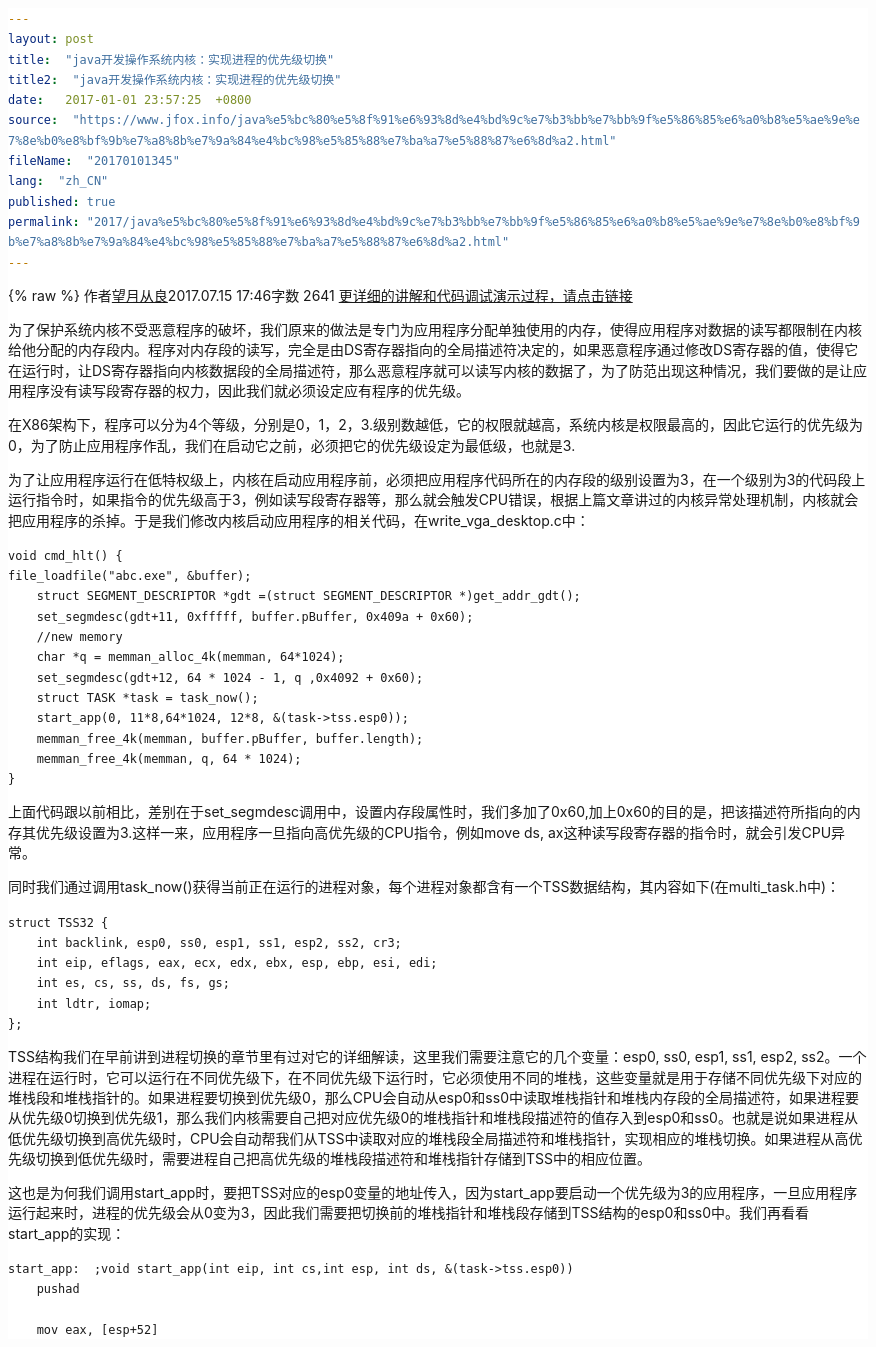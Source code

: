```yaml
---
layout: post
title:  "java开发操作系统内核：实现进程的优先级切换"
title2:  "java开发操作系统内核：实现进程的优先级切换"
date:   2017-01-01 23:57:25  +0800
source:  "https://www.jfox.info/java%e5%bc%80%e5%8f%91%e6%93%8d%e4%bd%9c%e7%b3%bb%e7%bb%9f%e5%86%85%e6%a0%b8%e5%ae%9e%e7%8e%b0%e8%bf%9b%e7%a8%8b%e7%9a%84%e4%bc%98%e5%85%88%e7%ba%a7%e5%88%87%e6%8d%a2.html"
fileName:  "20170101345"
lang:  "zh_CN"
published: true
permalink: "2017/java%e5%bc%80%e5%8f%91%e6%93%8d%e4%bd%9c%e7%b3%bb%e7%bb%9f%e5%86%85%e6%a0%b8%e5%ae%9e%e7%8e%b0%e8%bf%9b%e7%a8%8b%e7%9a%84%e4%bc%98%e5%85%88%e7%ba%a7%e5%88%87%e6%8d%a2.html"
---
```

{% raw %}
作者[望月从良](/u/a3f323caf646)2017.07.15 17:46字数 2641
[更详细的讲解和代码调试演示过程，请点击链接](https://www.jfox.info/go.php?url=http://study.163.com/provider-search?keyword=Coding%E8%BF%AA%E6%96%AF%E5%B0%BC)

为了保护系统内核不受恶意程序的破坏，我们原来的做法是专门为应用程序分配单独使用的内存，使得应用程序对数据的读写都限制在内核给他分配的内存段内。程序对内存段的读写，完全是由DS寄存器指向的全局描述符决定的，如果恶意程序通过修改DS寄存器的值，使得它在运行时，让DS寄存器指向内核数据段的全局描述符，那么恶意程序就可以读写内核的数据了，为了防范出现这种情况，我们要做的是让应用程序没有读写段寄存器的权力，因此我们就必须设定应有程序的优先级。

在X86架构下，程序可以分为4个等级，分别是0，1，2，3.级别数越低，它的权限就越高，系统内核是权限最高的，因此它运行的优先级为0，为了防止应用程序作乱，我们在启动它之前，必须把它的优先级设定为最低级，也就是3.

为了让应用程序运行在低特权级上，内核在启动应用程序前，必须把应用程序代码所在的内存段的级别设置为3，在一个级别为3的代码段上运行指令时，如果指令的优先级高于3，例如读写段寄存器等，那么就会触发CPU错误，根据上篇文章讲过的内核异常处理机制，内核就会把应用程序的杀掉。于是我们修改内核启动应用程序的相关代码，在write_vga_desktop.c中：

    void cmd_hlt() {
    file_loadfile("abc.exe", &buffer);
        struct SEGMENT_DESCRIPTOR *gdt =(struct SEGMENT_DESCRIPTOR *)get_addr_gdt();
        set_segmdesc(gdt+11, 0xfffff, buffer.pBuffer, 0x409a + 0x60);
        //new memory 
        char *q = memman_alloc_4k(memman, 64*1024);
        set_segmdesc(gdt+12, 64 * 1024 - 1, q ,0x4092 + 0x60);
        struct TASK *task = task_now();
        start_app(0, 11*8,64*1024, 12*8, &(task->tss.esp0));
        memman_free_4k(memman, buffer.pBuffer, buffer.length);
        memman_free_4k(memman, q, 64 * 1024);
    }

上面代码跟以前相比，差别在于set_segmdesc调用中，设置内存段属性时，我们多加了0x60,加上0x60的目的是，把该描述符所指向的内存其优先级设置为3.这样一来，应用程序一旦指向高优先级的CPU指令，例如move ds, ax这种读写段寄存器的指令时，就会引发CPU异常。

同时我们通过调用task_now()获得当前正在运行的进程对象，每个进程对象都含有一个TSS数据结构，其内容如下(在multi_task.h中)：

    struct TSS32 {
        int backlink, esp0, ss0, esp1, ss1, esp2, ss2, cr3;
        int eip, eflags, eax, ecx, edx, ebx, esp, ebp, esi, edi;
        int es, cs, ss, ds, fs, gs;
        int ldtr, iomap;
    };

TSS结构我们在早前讲到进程切换的章节里有过对它的详细解读，这里我们需要注意它的几个变量：esp0, ss0, esp1, ss1, esp2, ss2。一个进程在运行时，它可以运行在不同优先级下，在不同优先级下运行时，它必须使用不同的堆栈，这些变量就是用于存储不同优先级下对应的堆栈段和堆栈指针的。如果进程要切换到优先级0，那么CPU会自动从esp0和ss0中读取堆栈指针和堆栈内存段的全局描述符，如果进程要从优先级0切换到优先级1，那么我们内核需要自己把对应优先级0的堆栈指针和堆栈段描述符的值存入到esp0和ss0。也就是说如果进程从低优先级切换到高优先级时，CPU会自动帮我们从TSS中读取对应的堆栈段全局描述符和堆栈指针，实现相应的堆栈切换。如果进程从高优先级切换到低优先级时，需要进程自己把高优先级的堆栈段描述符和堆栈指针存储到TSS中的相应位置。

这也是为何我们调用start_app时，要把TSS对应的esp0变量的地址传入，因为start_app要启动一个优先级为3的应用程序，一旦应用程序运行起来时，进程的优先级会从0变为3，因此我们需要把切换前的堆栈指针和堆栈段存储到TSS结构的esp0和ss0中。我们再看看start_app的实现：

    start_app:  ;void start_app(int eip, int cs,int esp, int ds, &(task->tss.esp0))
        pushad
    
        mov eax, [esp+52]